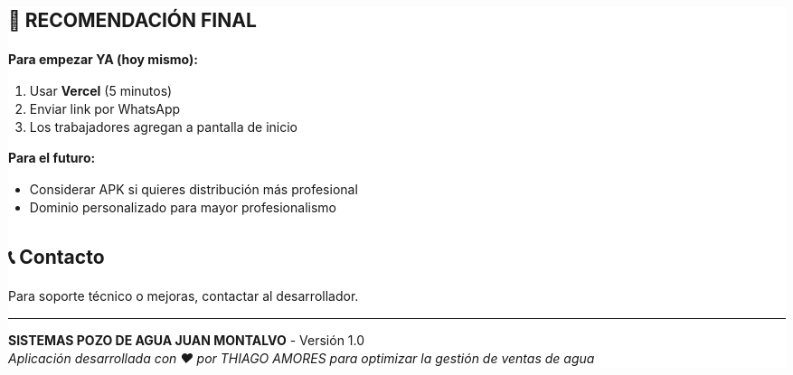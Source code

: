 
## 🎯 **RECOMENDACIÓN FINAL**

**Para empezar YA (hoy mismo):**
1. Usar **Vercel** (5 minutos)
2. Enviar link por WhatsApp
3. Los trabajadores agregan a pantalla de inicio

**Para el futuro:**
- Considerar APK si quieres distribución más profesional
- Dominio personalizado para mayor profesionalismo

## 📞 **Contacto**

Para soporte técnico o mejoras, contactar al desarrollador.

---

**SISTEMAS POZO DE AGUA JUAN MONTALVO** - Versión 1.0  
*Aplicación desarrollada con ❤️ por THIAGO AMORES para optimizar la gestión de ventas de agua*
